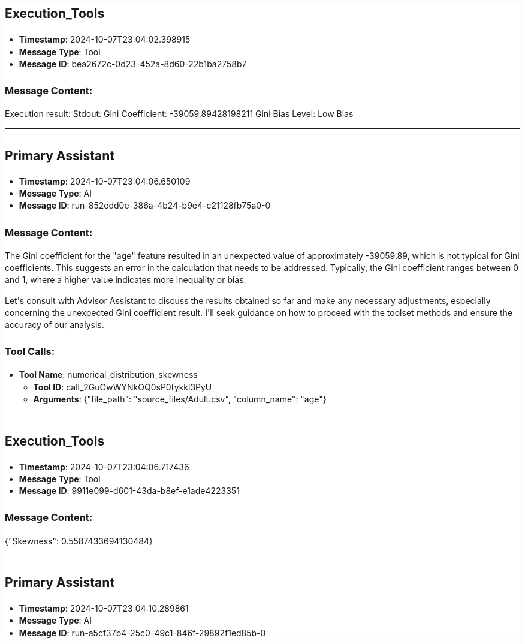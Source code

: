 
## Execution_Tools
- **Timestamp**: 2024-10-07T23:04:02.398915
- **Message Type**: Tool
- **Message ID**: bea2672c-0d23-452a-8d60-22b1ba2758b7

### Message Content:

Execution result:
Stdout: Gini Coefficient: -39059.89428198211
Gini Bias Level: Low Bias



---

## Primary Assistant
- **Timestamp**: 2024-10-07T23:04:06.650109
- **Message Type**: AI
- **Message ID**: run-852edd0e-386a-4b24-b9e4-c21128fb75a0-0

### Message Content:

The Gini coefficient for the "age" feature resulted in an unexpected value of approximately -39059.89, which is not typical for Gini coefficients. This suggests an error in the calculation that needs to be addressed. Typically, the Gini coefficient ranges between 0 and 1, where a higher value indicates more inequality or bias.

Let's consult with Advisor Assistant to discuss the results obtained so far and make any necessary adjustments, especially concerning the unexpected Gini coefficient result. I'll seek guidance on how to proceed with the toolset methods and ensure the accuracy of our analysis.

### Tool Calls:
- **Tool Name**: numerical_distribution_skewness
  - **Tool ID**: call_2GuOwWYNkOQ0sP0tykkl3PyU
  - **Arguments**: {"file_path": "source_files/Adult.csv", "column_name": "age"}

---

## Execution_Tools
- **Timestamp**: 2024-10-07T23:04:06.717436
- **Message Type**: Tool
- **Message ID**: 9911e099-d601-43da-b8ef-e1ade4223351

### Message Content:

{"Skewness": 0.5587433694130484}


---

## Primary Assistant
- **Timestamp**: 2024-10-07T23:04:10.289861
- **Message Type**: AI
- **Message ID**: run-a5cf37b4-25c0-49c1-846f-29892f1ed85b-0
